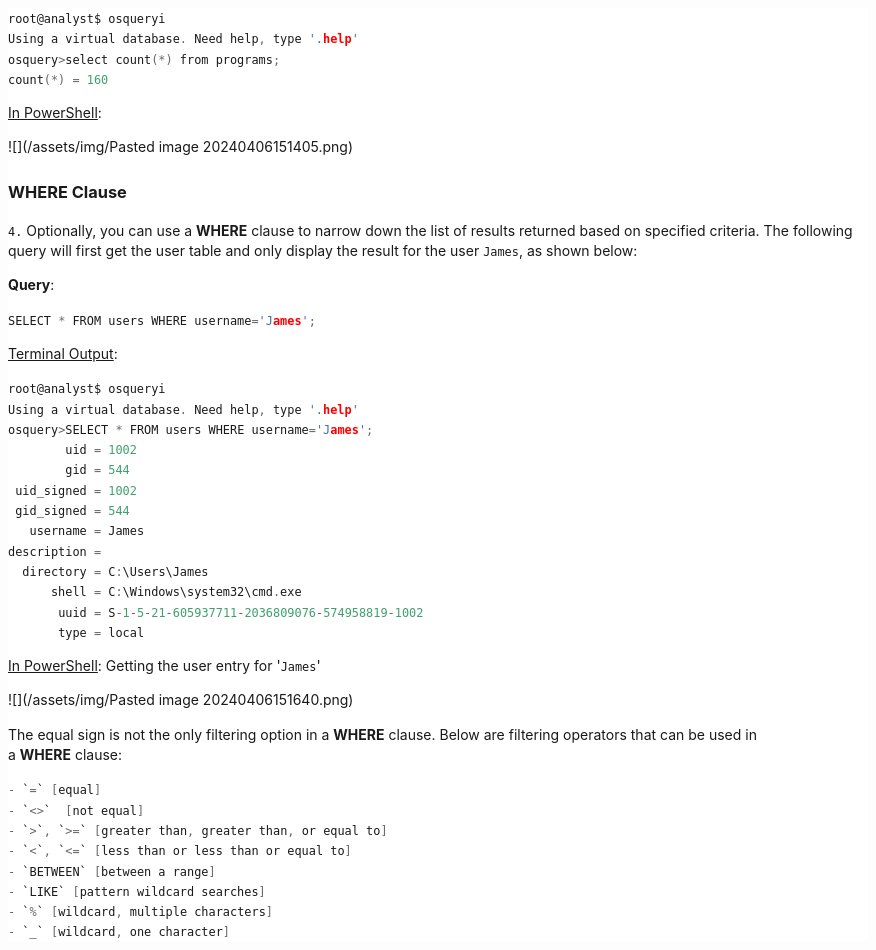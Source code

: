 ```c
root@analyst$ osqueryi
Using a virtual database. Need help, type '.help'
osquery>select count(*) from programs;
count(*) = 160
```


<u>In PowerShell</u>:

![](/assets/img/Pasted image 20240406151405.png)


### WHERE Clause  

`4.` Optionally, you can use a **WHERE** clause to narrow down the list of results returned based on specified criteria. The following query will first get the user table and only display the result for the user `James`, as shown below:  

**Query**:

```c
SELECT * FROM users WHERE username='James';
```


<u>Terminal Output</u>:

```c
root@analyst$ osqueryi
Using a virtual database. Need help, type '.help'
osquery>SELECT * FROM users WHERE username='James';
        uid = 1002
        gid = 544
 uid_signed = 1002
 gid_signed = 544
   username = James
description =
  directory = C:\Users\James
      shell = C:\Windows\system32\cmd.exe
       uuid = S-1-5-21-605937711-2036809076-574958819-1002
       type = local
```


<u>In PowerShell</u>: Getting the user entry for '`James`'

![](/assets/img/Pasted image 20240406151640.png)


The equal sign is not the only filtering option in a **WHERE** clause. Below are filtering operators that can be used in a **WHERE** clause:

```c
- `=` [equal]
- `<>`  [not equal]
- `>`, `>=` [greater than, greater than, or equal to]
- `<`, `<=` [less than or less than or equal to] 
- `BETWEEN` [between a range]
- `LIKE` [pattern wildcard searches]
- `%` [wildcard, multiple characters]
- `_` [wildcard, one character]
```

